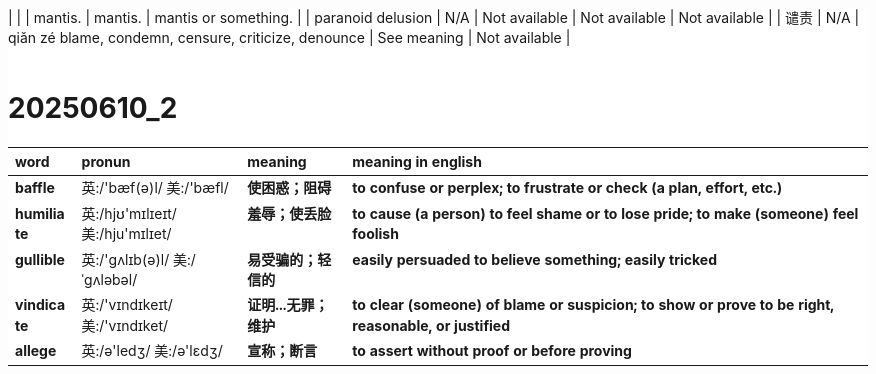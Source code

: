 |                                                                                               |                                       | mantis.                                                                                          | mantis.                                                                                          | mantis or something.                                                                         |
| paranoid delusion                                                                             | N/A                                   | Not available                                                                                    | Not available                                                                                    | Not available                                                                                |
| 谴责                                                                                            | N/A                                   | qiǎn zé blame, condemn, censure, criticize, denounce                                             | See meaning                                                                                      | Not available                                                                                |
# 20250610_2

| word                                                                                                                                              | pronun                                      | meaning                                                                                      | meaning in english                                                                                                                                                                                                                                                                                              |
| :------------------------------------------------------------------------------------------------------------------------------------------------ | :------------------------------------------ | :------------------------------------------------------------------------------------------- | :-------------------------------------------------------------------------------------------------------------------------------------------------------------------------------------------------------------------------------------------------------------------------------------------------------------- |
| **baffle**                                                                                                                                        | 英:/'bæf(ə)l/ 美:/'bæfl/                      | **使困惑；阻碍**                                                                                   | **to confuse or perplex; to frustrate or check (a plan, effort, etc.)**                                                                                                                                                                                                                                         |
| **humiliate**                                                                                                                                     | 英:/hjʊ'mɪlɪeɪt/ 美:/hju'mɪlɪet/              | **羞辱；使丢脸**                                                                                   | **to cause (a person) to feel shame or to lose pride; to make (someone) feel foolish**                                                                                                                                                                                                                          |
| **gullible**                                                                                                                                      | 英:/'gʌlɪb(ə)l/ 美:/ˈɡʌləbəl/                 | **易受骗的；轻信的**                                                                                 | **easily persuaded to believe something; easily tricked**                                                                                                                                                                                                                                                       |
| **vindicate**                                                                                                                                     | 英:/'vɪndɪkeɪt/ 美:/'vɪndɪket/                | **证明...无罪；维护**                                                                               | **to clear (someone) of blame or suspicion; to show or prove to be right, reasonable, or justified**                                                                                                                                                                                                            |
| **allege**                                                                                                                                        | 英:/ə'ledʒ/ 美:/ə'lɛdʒ/                       | **宣称；断言**                                                                                    | **to assert without proof or before proving**                                                                                                                                                                                                                                                                   |